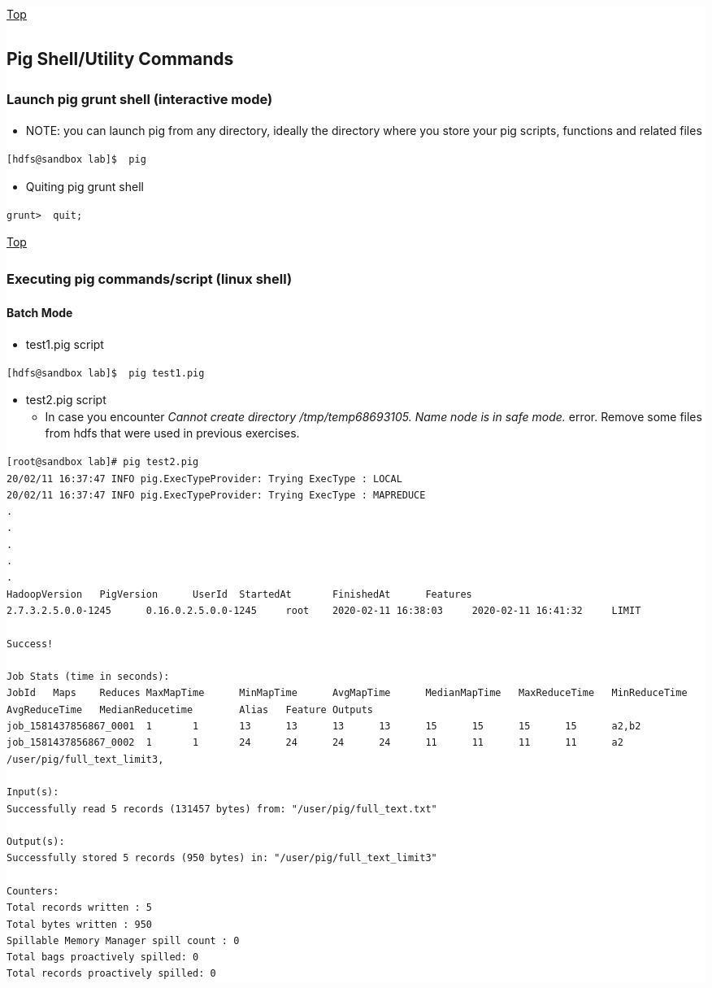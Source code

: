 [Top](#top)

## Pig Shell/Utility Commands <a name='pigshell'></a>

### Launch pig grunt shell (interactive mode) <a name='laungch_grunt_shell'></a>

- NOTE: you can launch pig from any directory, ideally the directory where you store your pig scripts, functions and related files

```shell
[hdfs@sandbox lab]$  pig
```
- Quiting pig grunt shell
```shell
grunt>  quit;
```
[Top](#top)

### Executing pig commands/script (linux shell) <a name='linux_shell'></a>
#### Batch Mode
- test1.pig script
```shell
[hdfs@sandbox lab]$  pig test1.pig
```

- test2.pig script
	- In case you encounter _Cannot create directory /tmp/temp68693105. Name node is in safe mode._ error. Remove some files from hdfs that were used in previous exercises.
```shell
[root@sandbox lab]# pig test2.pig
20/02/11 16:37:47 INFO pig.ExecTypeProvider: Trying ExecType : LOCAL
20/02/11 16:37:47 INFO pig.ExecTypeProvider: Trying ExecType : MAPREDUCE
.
.
.
.
.
HadoopVersion   PigVersion      UserId  StartedAt       FinishedAt      Features
2.7.3.2.5.0.0-1245      0.16.0.2.5.0.0-1245     root    2020-02-11 16:38:03     2020-02-11 16:41:32     LIMIT

Success!

Job Stats (time in seconds):
JobId   Maps    Reduces MaxMapTime      MinMapTime      AvgMapTime      MedianMapTime   MaxReduceTime   MinReduceTime   AvgReduceTime   MedianReducetime        Alias   Feature Outputs
job_1581437856867_0001  1       1       13      13      13      13      15      15      15      15      a2,b2
job_1581437856867_0002  1       1       24      24      24      24      11      11      11      11      a2              /user/pig/full_text_limit3,

Input(s):
Successfully read 5 records (131457 bytes) from: "/user/pig/full_text.txt"

Output(s):
Successfully stored 5 records (950 bytes) in: "/user/pig/full_text_limit3"

Counters:
Total records written : 5
Total bytes written : 950
Spillable Memory Manager spill count : 0
Total bags proactively spilled: 0
Total records proactively spilled: 0
```